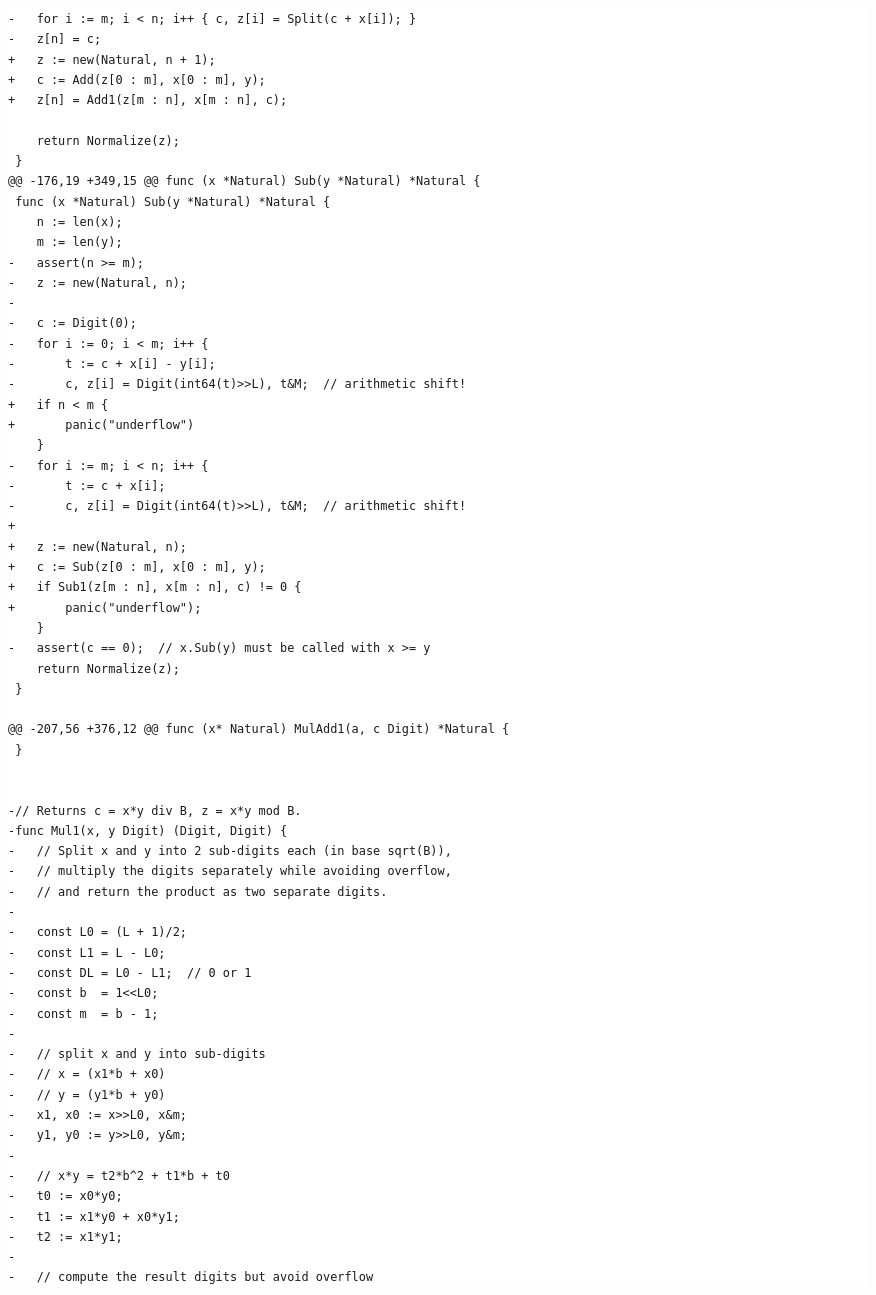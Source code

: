 ```
-	for i := m; i < n; i++ { c, z[i] = Split(c + x[i]); }
-	z[n] = c;
+	z := new(Natural, n + 1);
+	c := Add(z[0 : m], x[0 : m], y);
+	z[n] = Add1(z[m : n], x[m : n], c);
 
  	return Normalize(z);
 }
@@ -176,19 +349,15 @@ func (x *Natural) Sub(y *Natural) *Natural {
 func (x *Natural) Sub(y *Natural) *Natural {
  	n := len(x);
  	m := len(y);
-	assert(n >= m);
-	z := new(Natural, n);
-
-	c := Digit(0);
-	for i := 0; i < m; i++ {
-		t := c + x[i] - y[i];
-		c, z[i] = Digit(int64(t)>>L), t&M;  // arithmetic shift!
+	if n < m {
+		panic("underflow")
 	}
-	for i := m; i < n; i++ {
-		t := c + x[i];
-		c, z[i] = Digit(int64(t)>>L), t&M;  // arithmetic shift!
+
+	z := new(Natural, n);
+	c := Sub(z[0 : m], x[0 : m], y);
+	if Sub1(z[m : n], x[m : n], c) != 0 {
+		panic("underflow");
 	}
-	assert(c == 0);  // x.Sub(y) must be called with x >= y
  	return Normalize(z);
 }
 
@@ -207,56 +376,12 @@ func (x* Natural) MulAdd1(a, c Digit) *Natural {
 }
 
 
-// Returns c = x*y div B, z = x*y mod B.
-func Mul1(x, y Digit) (Digit, Digit) {
-	// Split x and y into 2 sub-digits each (in base sqrt(B)),
-	// multiply the digits separately while avoiding overflow,
-	// and return the product as two separate digits.
-
-	const L0 = (L + 1)/2;
-	const L1 = L - L0;
-	const DL = L0 - L1;  // 0 or 1
-	const b  = 1<<L0;
-	const m  = b - 1;
-
-	// split x and y into sub-digits
-	// x = (x1*b + x0)
-	// y = (y1*b + y0)
-	x1, x0 := x>>L0, x&m;
-	y1, y0 := y>>L0, y&m;
-
-	// x*y = t2*b^2 + t1*b + t0
-	t0 := x0*y0;
-	t1 := x1*y0 + x0*y1;
-	t2 := x1*y1;
-
-	// compute the result digits but avoid overflow
```